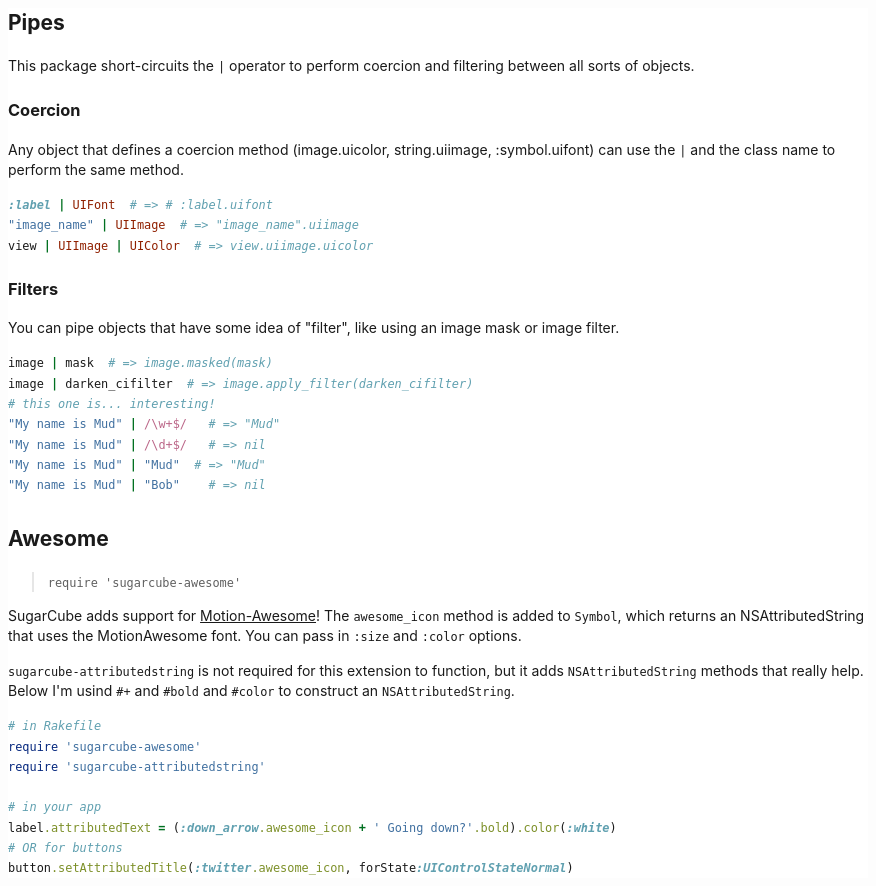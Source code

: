 ```ruby
```

Pipes
-----

This package short-circuits the `|` operator to perform coercion and filtering
between all sorts of objects.

### Coercion

Any object that defines a coercion method (image.uicolor, string.uiimage,
:symbol.uifont) can use the `|` and the class name to perform the same method.

```ruby
:label | UIFont  # => # :label.uifont
"image_name" | UIImage  # => "image_name".uiimage
view | UIImage | UIColor  # => view.uiimage.uicolor
```

### Filters

You can pipe objects that have some idea of "filter", like using an image mask
or image filter.

```ruby
image | mask  # => image.masked(mask)
image | darken_cifilter  # => image.apply_filter(darken_cifilter)
# this one is... interesting!
"My name is Mud" | /\w+$/   # => "Mud"
"My name is Mud" | /\d+$/   # => nil
"My name is Mud" | "Mud"  # => "Mud"
"My name is Mud" | "Bob"    # => nil
```

Awesome
-----

> `require 'sugarcube-awesome'`

SugarCube adds support for [Motion-Awesome][motion-awesome]!  The `awesome_icon`
method is added to `Symbol`, which returns an NSAttributedString that uses the
MotionAwesome font.  You can pass in `:size` and `:color` options.

`sugarcube-attributedstring` is not required for this extension to function, but
it adds `NSAttributedString` methods that really help.  Below I'm usind `#+` and
`#bold` and `#color` to construct an `NSAttributedString`.

```ruby
# in Rakefile
require 'sugarcube-awesome'
require 'sugarcube-attributedstring'

# in your app
label.attributedText = (:down_arrow.awesome_icon + ' Going down?'.bold).color(:white)
# OR for buttons
button.setAttributedTitle(:twitter.awesome_icon, forState:UIControlStateNormal)
```


[documentation]: http://rubydoc.info/gems/sugarcube/latest
[REPL Wiki]: https://github.com/rubymotion/sugarcube/wiki/REPL-Additions
[UIKit Wiki]: https://github.com/rubymotion/sugarcube/wiki/UIKit
[symbol.rb]: https://github.com/rubymotion/sugarcube/blob/master/lib/sugarcube-constants/symbol.rb
[core-image-filters]: http://developer.apple.com/library/mac/#documentation/GraphicsImaging/Reference/CoreImageFilterReference/Reference/reference.html
[cifilter.rb]: https://github.com/colinta/sugarcube/blob/1.0/lib/sugarcube-image/cifilter.rb
[cifilter.rb-post-merge]: https://github.com/rubymotion/sugarcube/blob/master/lib/sugarcube-image/cifilter.rb
[Animations Wiki]: https://github.com/rubymotion/sugarcube/wiki/Animations
[nsattributedstring.rb]: https://github.com/rubymotion/sugarcube/blob/master/lib/sugarcube-attributedstring/nsattributedstring.rb
[NSDate Wiki]: https://github.com/rubymotion/sugarcube/wiki/NSDate
[motion-awesome]: http://derailed.github.io/motion-awesome/
[BubbleWrap]: https://github.com/rubymotion/BubbleWrap
[nsnulldammit]: https://github.com/colinta/nsnulldammit
[geomotion]: https://github.com/clayallsopp/geomotion
[Clay Allsopp]: https://github.com/clayallsopp
[Thom Parkin]: https://github.com/ParkinT
[colinta]: https://github.com/colinta